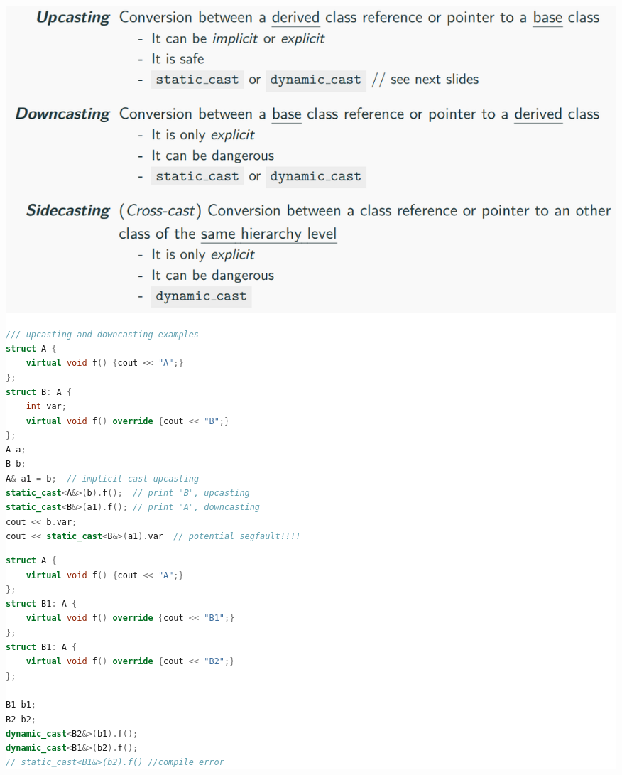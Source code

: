![image-20230305164021755](../assets/images/image-20230305164021755.png)

```c++
/// upcasting and downcasting examples 
struct A {
    virtual void f() {cout << "A";}
};
struct B: A {
    int var;
    virtual void f() override {cout << "B";}
};
A a;
B b;
A& a1 = b;  // implicit cast upcasting
static_cast<A&>(b).f();  // print "B", upcasting
static_cast<B&>(a1).f(); // print "A", downcasting
cout << b.var;
cout << static_cast<B&>(a1).var  // potential segfault!!!!
```

```c++
struct A {
    virtual void f() {cout << "A";}
};
struct B1: A {
    virtual void f() override {cout << "B1";}
};
struct B1: A {
    virtual void f() override {cout << "B2";}
};

B1 b1;
B2 b2;
dynamic_cast<B2&>(b1).f();
dynamic_cast<B1&>(b2).f();
// static_cast<B1&>(b2).f() //compile error
```
